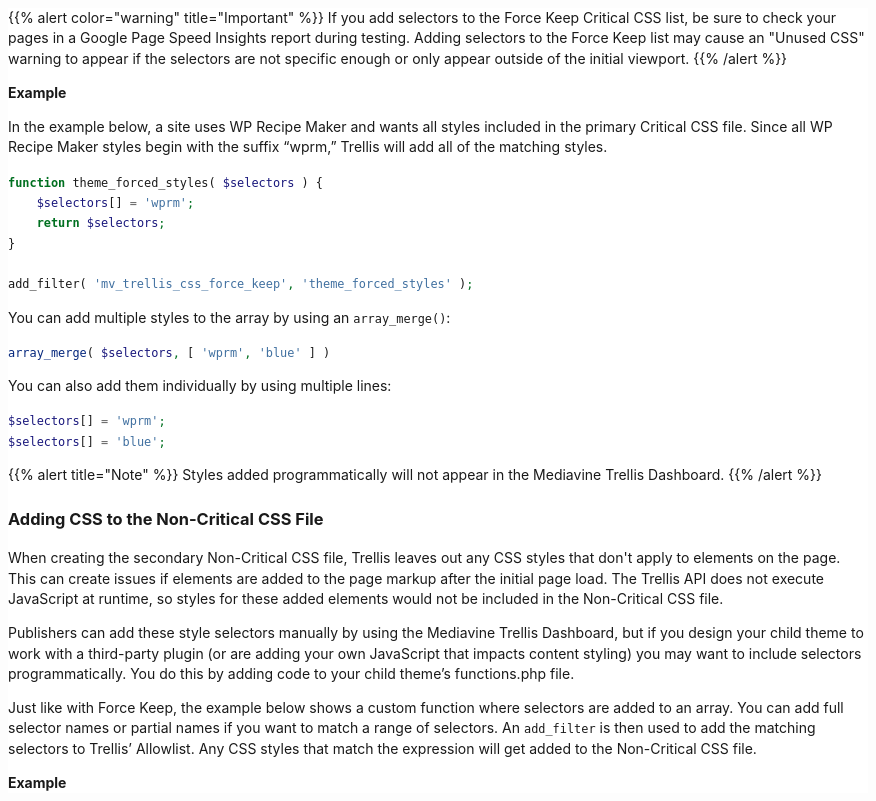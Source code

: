{{% alert color="warning" title="Important" %}}
If you add selectors to the Force Keep Critical CSS list, be sure to check your pages in a Google Page Speed Insights report during testing. Adding selectors to the Force Keep list may cause an "Unused CSS" warning to appear if the selectors are not specific enough or only appear outside of the initial viewport.
{{% /alert %}}

**Example**

In the example below, a site uses WP Recipe Maker and wants all styles included in the primary Critical CSS file. Since all WP Recipe Maker styles begin with the suffix “wprm,” Trellis will add all of the matching styles.

```php
function theme_forced_styles( $selectors ) {
    $selectors[] = 'wprm';
    return $selectors;
}

add_filter( 'mv_trellis_css_force_keep', 'theme_forced_styles' );
```

You can add multiple styles to the array by using an `array_merge()`:

```php
array_merge( $selectors, [ 'wprm', 'blue' ] )
```

You can also add them individually by using multiple lines:

```php
$selectors[] = 'wprm';
$selectors[] = 'blue';
```

{{% alert title="Note" %}}
Styles added programmatically will not appear in the Mediavine Trellis Dashboard.
{{% /alert %}}

### Adding CSS to the Non-Critical CSS File

When creating the secondary Non-Critical CSS file, Trellis leaves out any CSS styles that don't apply to elements on the page. This can create issues if elements are added to the page markup after the initial page load. The Trellis API does not execute JavaScript at runtime, so styles for these added elements would not be included in the Non-Critical CSS file.

Publishers can add these style selectors manually by using the Mediavine Trellis Dashboard, but if you design your child theme to work with a third-party plugin (or are adding your own JavaScript that impacts content styling) you may want to include selectors programmatically. You do this by adding code to your child theme’s functions.php file.

Just like with Force Keep, the example below shows a custom function where selectors are added to an array. You can add full selector names or partial names if you want to match a range of selectors. An `add_filter` is then used to add the matching selectors to Trellis’ Allowlist. Any CSS styles that match the expression will get added to the Non-Critical CSS file. 

**Example**
